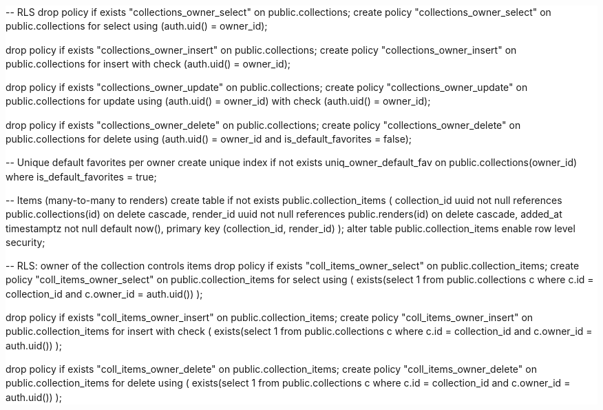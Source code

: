 -- RLS
drop policy if exists "collections_owner_select" on public.collections;
create policy "collections_owner_select"
  on public.collections for select
  using (auth.uid() = owner_id);

drop policy if exists "collections_owner_insert" on public.collections;
create policy "collections_owner_insert"
  on public.collections for insert
  with check (auth.uid() = owner_id);

drop policy if exists "collections_owner_update" on public.collections;
create policy "collections_owner_update"
  on public.collections for update
  using (auth.uid() = owner_id)
  with check (auth.uid() = owner_id);

drop policy if exists "collections_owner_delete" on public.collections;
create policy "collections_owner_delete"
  on public.collections for delete
  using (auth.uid() = owner_id and is_default_favorites = false);

-- Unique default favorites per owner
create unique index if not exists uniq_owner_default_fav
on public.collections(owner_id)
where is_default_favorites = true;

-- Items (many-to-many to renders)
create table if not exists public.collection_items (
  collection_id uuid not null references public.collections(id) on delete cascade,
  render_id uuid not null references public.renders(id) on delete cascade,
  added_at timestamptz not null default now(),
  primary key (collection_id, render_id)
);
alter table public.collection_items enable row level security;

-- RLS: owner of the collection controls items
drop policy if exists "coll_items_owner_select" on public.collection_items;
create policy "coll_items_owner_select"
  on public.collection_items for select
  using (
    exists(select 1 from public.collections c
           where c.id = collection_id and c.owner_id = auth.uid())
  );

drop policy if exists "coll_items_owner_insert" on public.collection_items;
create policy "coll_items_owner_insert"
  on public.collection_items for insert
  with check (
    exists(select 1 from public.collections c
           where c.id = collection_id and c.owner_id = auth.uid())
  );

drop policy if exists "coll_items_owner_delete" on public.collection_items;
create policy "coll_items_owner_delete"
  on public.collection_items for delete
  using (
    exists(select 1 from public.collections c
           where c.id = collection_id and c.owner_id = auth.uid())
  );
